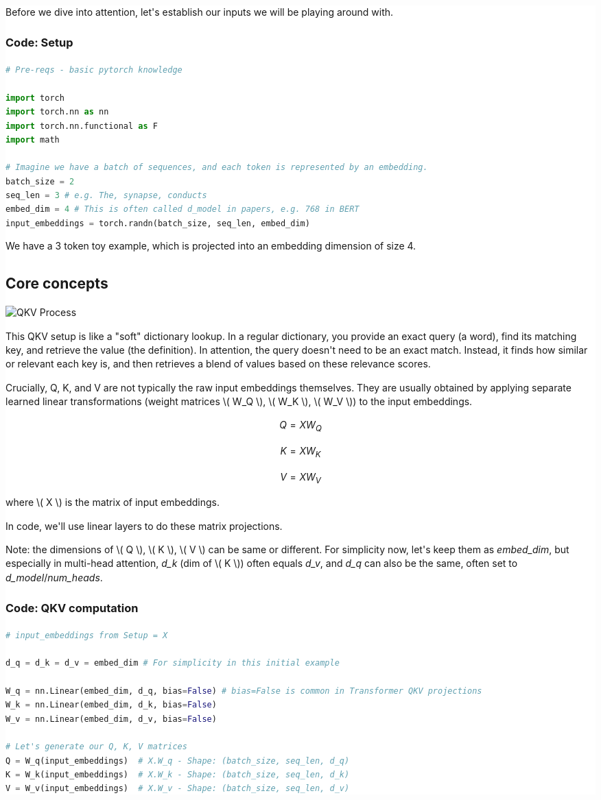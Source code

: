 Before we dive into attention, let's establish our inputs we will be playing around with.

### Code: Setup
```python
# Pre-reqs - basic pytorch knowledge

import torch
import torch.nn as nn
import torch.nn.functional as F
import math

# Imagine we have a batch of sequences, and each token is represented by an embedding.
batch_size = 2
seq_len = 3 # e.g. The, synapse, conducts
embed_dim = 4 # This is often called d_model in papers, e.g. 768 in BERT
input_embeddings = torch.randn(batch_size, seq_len, embed_dim)
```

We have a 3 token toy example, which is projected into an embedding dimension of size 4.

## Core concepts

![QKV Process](/attention_deep_dive/attention-1.png)

This QKV setup is like a "soft" dictionary lookup. In a regular dictionary, you provide an exact query (a word), find its matching key, and retrieve the value (the definition). In attention, the query doesn't need to be an exact match. Instead, it finds how similar or relevant each key is, and then retrieves a blend of values based on these relevance scores.

Crucially, Q, K, and V are not typically the raw input embeddings themselves. They are usually obtained by applying separate learned linear transformations (weight matrices \\( W_Q \\), \\( W_K \\), \\( W_V \\)) to the input embeddings.

$$
Q = X W_Q
$$

$$
K = X W_K
$$

$$
V = X W_V
$$

where \\( X \\) is the matrix of input embeddings.

In code, we'll use linear layers to do these matrix projections.

Note: the dimensions of \\( Q \\), \\( K \\), \\( V \\) can be same or different. For simplicity now, let's keep them as *embed_dim*, but especially in multi-head attention, *d_k* (dim of \\( K \\)) often equals *d_v*, and *d_q* can also be the same, often set to *d_model*/*num_heads*.

### Code: QKV computation
```python
# input_embeddings from Setup = X

d_q = d_k = d_v = embed_dim # For simplicity in this initial example

W_q = nn.Linear(embed_dim, d_q, bias=False) # bias=False is common in Transformer QKV projections
W_k = nn.Linear(embed_dim, d_k, bias=False)
W_v = nn.Linear(embed_dim, d_v, bias=False)

# Let's generate our Q, K, V matrices
Q = W_q(input_embeddings)  # X.W_q - Shape: (batch_size, seq_len, d_q)
K = W_k(input_embeddings)  # X.W_k - Shape: (batch_size, seq_len, d_k)
V = W_v(input_embeddings)  # X.W_v - Shape: (batch_size, seq_len, d_v)
```